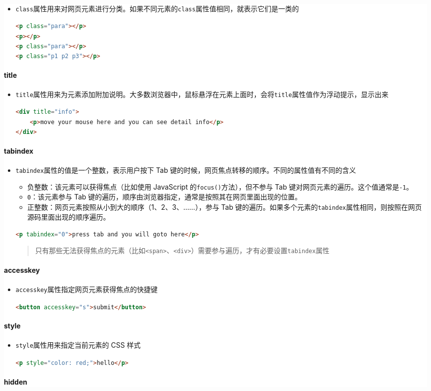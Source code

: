 -   `class`属性用来对网页元素进行分类。如果不同元素的`class`属性值相同，就表示它们是一类的

    ```html
    <p class="para"></p>
    <p></p>
    <p class="para"></p>
    <p class="p1 p2 p3"></p>
    ```

    

#### title

-   `title`属性用来为元素添加附加说明。大多数浏览器中，鼠标悬浮在元素上面时，会将`title`属性值作为浮动提示，显示出来

    ```html
    <div title="info">
        <p>move your mouse here and you can see detail info</p>
    </div>
    ```



#### tabindex

-   `tabindex`属性的值是一个整数，表示用户按下 Tab 键的时候，网页焦点转移的顺序。不同的属性值有不同的含义

    -   负整数：该元素可以获得焦点（比如使用 JavaScript 的`focus()`方法），但不参与 Tab 键对网页元素的遍历。这个值通常是`-1`。
    -   `0`：该元素参与 Tab 键的遍历，顺序由浏览器指定，通常是按照其在网页里面出现的位置。
    -   正整数：网页元素按照从小到大的顺序（1、2、3、……），参与 Tab 键的遍历。如果多个元素的`tabindex`属性相同，则按照在网页源码里面出现的顺序遍历。

    ```html
    <p tabindex="0">press tab and you will goto here</p>
    ```

    >   只有那些无法获得焦点的元素（比如`<span>`、`<div>`）需要参与遍历，才有必要设置`tabindex`属性



#### accesskey

-   `accesskey`属性指定网页元素获得焦点的快捷键

    ```html
    <button accesskey="s">submit</button>
    ```

    

#### style

-   `style`属性用来指定当前元素的 CSS 样式

    ```html
    <p style="color: red;">hello</p>
    ```

    

#### hidden
